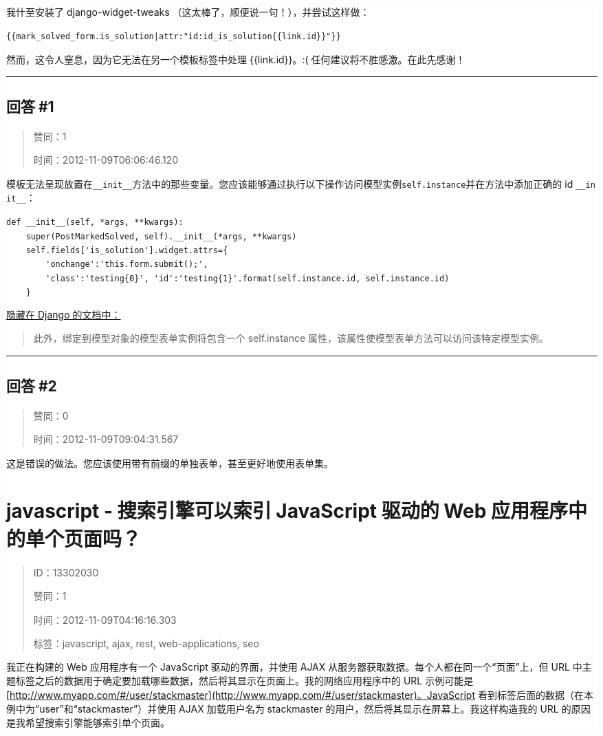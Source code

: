 我什至安装了 django-widget-tweaks （这太棒了，顺便说一句！），并尝试这样做：

```
{{mark_solved_form.is_solution|attr:"id:id_is_solution{{link.id}}"}} 
```

然而，这令人窒息，因为它无法在另一个模板标签中处理 {{link.id}}。:( 任何建议将不胜感激。在此先感谢！

* * *

## 回答 #1

> 赞同：1
> 
> 时间：2012-11-09T06:06:46.120

模板无法呈现放置在`__init__`方法中的那些变量。您应该能够通过执行以下操作访问模型实例`self.instance`并在方法中添加正确的 id `__init__`：

```
def __init__(self, *args, **kwargs):                                                                                                    
    super(PostMarkedSolved, self).__init__(*args, **kwargs)                                                                             
    self.fields['is_solution'].widget.attrs={
        'onchange':'this.form.submit();',
        'class':'testing{0}', 'id':'testing{1}'.format(self.instance.id, self.instance.id)
    } 
```

[隐藏在 Django 的文档中：](https://docs.djangoproject.com/en/dev/topics/forms/modelforms/#overriding-the-clean-method)

> 此外，绑定到模型对象的模型表单实例将包含一个 self.instance 属性，该属性使模型表单方法可以访问该特定模型实例。

* * *

## 回答 #2

> 赞同：0
> 
> 时间：2012-11-09T09:04:31.567

这是错误的做法。您应该使用带有前缀的单独表单，甚至更好地使用表单集。

# javascript - 搜索引擎可以索引 JavaScript 驱动的 Web 应用程序中的单个页面吗？

> ID：13302030
> 
> 赞同：1
> 
> 时间：2012-11-09T04:16:16.303
> 
> 标签：javascript, ajax, rest, web-applications, seo

我正在构建的 Web 应用程序有一个 JavaScript 驱动的界面，并使用 AJAX 从服务器获取数据。每个人都在同一个“页面”上，但 URL 中主题标签之后的数据用于确定要加载哪些数据，然后将其显示在页面上。我的网络应用程序中的 URL 示例可能是[http://www.myapp.com/#/user/stackmaster](http://www.myapp.com/#/user/stackmaster)。JavaScript 看到标签后面的数据（在本例中为“user”和“stackmaster”）并使用 AJAX 加载用户名为 stackmaster 的用户，然后将其显示在屏幕上。我这样构造我的 URL 的原因是我希望搜索引擎能够索引单个页面。
